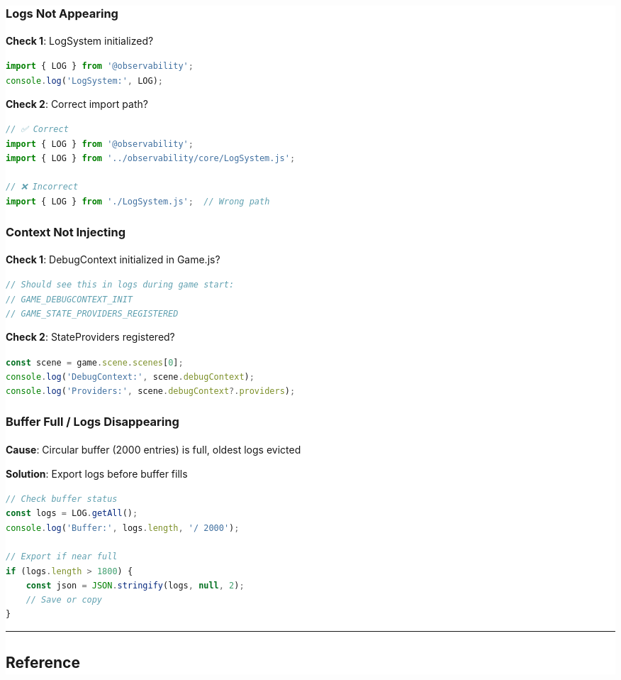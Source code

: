 ### Logs Not Appearing

**Check 1**: LogSystem initialized?
```javascript
import { LOG } from '@observability';
console.log('LogSystem:', LOG);
```

**Check 2**: Correct import path?
```javascript
// ✅ Correct
import { LOG } from '@observability';
import { LOG } from '../observability/core/LogSystem.js';

// ❌ Incorrect
import { LOG } from './LogSystem.js';  // Wrong path
```

### Context Not Injecting

**Check 1**: DebugContext initialized in Game.js?
```javascript
// Should see this in logs during game start:
// GAME_DEBUGCONTEXT_INIT
// GAME_STATE_PROVIDERS_REGISTERED
```

**Check 2**: StateProviders registered?
```javascript
const scene = game.scene.scenes[0];
console.log('DebugContext:', scene.debugContext);
console.log('Providers:', scene.debugContext?.providers);
```

### Buffer Full / Logs Disappearing

**Cause**: Circular buffer (2000 entries) is full, oldest logs evicted

**Solution**: Export logs before buffer fills
```javascript
// Check buffer status
const logs = LOG.getAll();
console.log('Buffer:', logs.length, '/ 2000');

// Export if near full
if (logs.length > 1800) {
    const json = JSON.stringify(logs, null, 2);
    // Save or copy
}
```

---

## Reference
